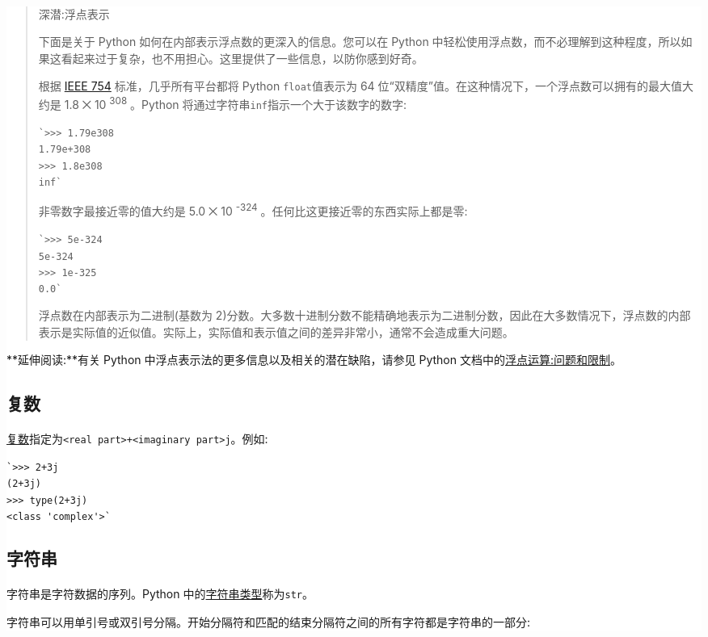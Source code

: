 > 深潜:浮点表示
> 
> 下面是关于 Python 如何在内部表示浮点数的更深入的信息。您可以在 Python 中轻松使用浮点数，而不必理解到这种程度，所以如果这看起来过于复杂，也不用担心。这里提供了一些信息，以防你感到好奇。
> 
> 根据 [IEEE 754](https://en.wikipedia.org/wiki/IEEE_754_revision) 标准，几乎所有平台都将 Python `float`值表示为 64 位“双精度”值。在这种情况下，一个浮点数可以拥有的最大值大约是 1.8 ⨉ 10 <sup>308</sup> 。Python 将通过字符串`inf`指示一个大于该数字的数字:
> 
> >>>
> 
> ```
> `>>> 1.79e308
> 1.79e+308
> >>> 1.8e308
> inf` 
> ```
> 
> 非零数字最接近零的值大约是 5.0 ⨉ 10 <sup>-324</sup> 。任何比这更接近零的东西实际上都是零:
> 
> >>>
> 
> ```
> `>>> 5e-324
> 5e-324
> >>> 1e-325
> 0.0` 
> ```
> 
> 浮点数在内部表示为二进制(基数为 2)分数。大多数十进制分数不能精确地表示为二进制分数，因此在大多数情况下，浮点数的内部表示是实际值的近似值。实际上，实际值和表示值之间的差异非常小，通常不会造成重大问题。

**延伸阅读:**有关 Python 中浮点表示法的更多信息以及相关的潜在缺陷，请参见 Python 文档中的[浮点运算:问题和限制](https://docs.python.org/3.6/tutorial/floatingpoint.html)。

## 复数

[复数](https://realpython.com/python-complex-numbers/)指定为`<real part>+<imaginary part>j`。例如:

>>>

```
`>>> 2+3j
(2+3j)
>>> type(2+3j)
<class 'complex'>` 
```

## 字符串

字符串是字符数据的序列。Python 中的[字符串类型](https://realpython.com/python-strings/)称为`str`。

字符串可以用单引号或双引号分隔。开始分隔符和匹配的结束分隔符之间的所有字符都是字符串的一部分:

